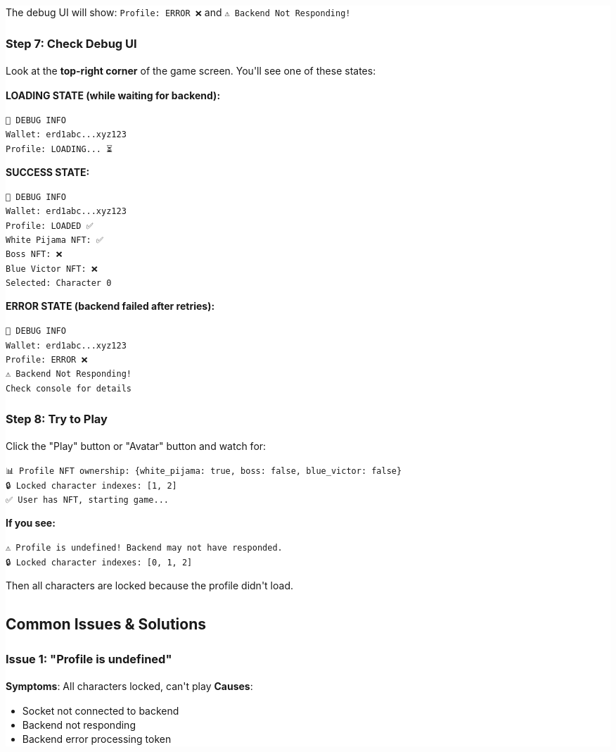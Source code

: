 The debug UI will show: `Profile: ERROR ❌` and `⚠️ Backend Not Responding!`

### Step 7: Check Debug UI
Look at the **top-right corner** of the game screen. You'll see one of these states:

**LOADING STATE (while waiting for backend):**
```
🔐 DEBUG INFO
Wallet: erd1abc...xyz123
Profile: LOADING... ⏳
```

**SUCCESS STATE:**
```
🔐 DEBUG INFO
Wallet: erd1abc...xyz123
Profile: LOADED ✅
White Pijama NFT: ✅
Boss NFT: ❌
Blue Victor NFT: ❌
Selected: Character 0
```

**ERROR STATE (backend failed after retries):**
```
🔐 DEBUG INFO
Wallet: erd1abc...xyz123
Profile: ERROR ❌
⚠️ Backend Not Responding!
Check console for details
```

### Step 8: Try to Play
Click the "Play" button or "Avatar" button and watch for:
```
📊 Profile NFT ownership: {white_pijama: true, boss: false, blue_victor: false}
🔒 Locked character indexes: [1, 2]
✅ User has NFT, starting game...
```

**If you see:**
```
⚠️ Profile is undefined! Backend may not have responded.
🔒 Locked character indexes: [0, 1, 2]
```
Then all characters are locked because the profile didn't load.

## Common Issues & Solutions

### Issue 1: "Profile is undefined"
**Symptoms**: All characters locked, can't play
**Causes**:
- Socket not connected to backend
- Backend not responding
- Backend error processing token
